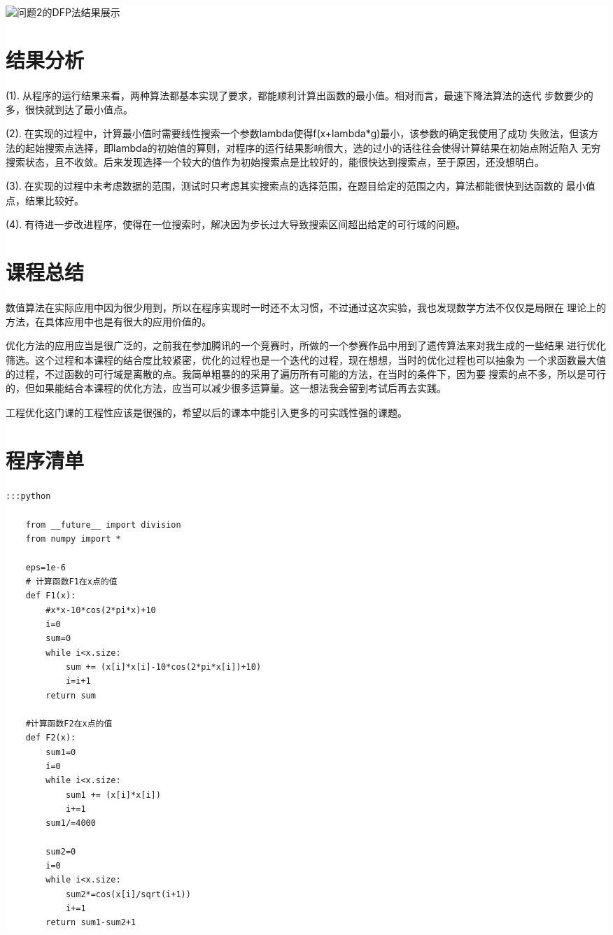   ![问题2的DFP法结果展示](./images/pro2_d.jpg)

# 结果分析
 
  (1).  从程序的运行结果来看，两种算法都基本实现了要求，都能顺利计算出函数的最小值。相对而言，最速下降法算法的迭代
  步数要少的多，很快就到达了最小值点。
  
  (2).  在实现的过程中，计算最小值时需要线性搜索一个参数lambda使得f(x+lambda*g)最小，该参数的确定我使用了成功
  失败法，但该方法的起始搜索点选择，即lambda的初始值的算则，对程序的运行结果影响很大，选的过小的话往往会使得计算结果在初始点附近陷入
  无穷搜索状态，且不收敛。后来发现选择一个较大的值作为初始搜索点是比较好的，能很快达到搜索点，至于原因，还没想明白。
  
  (3).  在实现的过程中未考虑数据的范围，测试时只考虑其实搜索点的选择范围，在题目给定的范围之内，算法都能很快到达函数的
  最小值点，结果比较好。
  
  (4).  有待进一步改进程序，使得在一位搜索时，解决因为步长过大导致搜索区间超出给定的可行域的问题。

# 课程总结
  
  数值算法在实际应用中因为很少用到，所以在程序实现时一时还不太习惯，不过通过这次实验，我也发现数学方法不仅仅是局限在
  理论上的方法，在具体应用中也是有很大的应用价值的。
  
  优化方法的应用应当是很广泛的，之前我在参加腾讯的一个竞赛时，所做的一个参赛作品中用到了遗传算法来对我生成的一些结果
  进行优化筛选。这个过程和本课程的结合度比较紧密，优化的过程也是一个迭代的过程，现在想想，当时的优化过程也可以抽象为
  一个求函数最大值的过程，不过函数的可行域是离散的点。我简单粗暴的的采用了遍历所有可能的方法，在当时的条件下，因为要
  搜索的点不多，所以是可行的，但如果能结合本课程的优化方法，应当可以减少很多运算量。这一想法我会留到考试后再去实践。
  
  工程优化这门课的工程性应该是很强的，希望以后的课本中能引入更多的可实践性强的课题。

# 程序清单

~~~~~
:::python

	from __future__ import division
	from numpy import *

	eps=1e-6
	# 计算函数F1在x点的值
	def F1(x):
		#x*x-10*cos(2*pi*x)+10
		i=0
		sum=0
		while i<x.size:
			sum += (x[i]*x[i]-10*cos(2*pi*x[i])+10)
			i=i+1
		return sum

	#计算函数F2在x点的值
	def F2(x):
		sum1=0
		i=0
		while i<x.size:
			sum1 += (x[i]*x[i])
			i+=1
		sum1/=4000
		
		sum2=0
		i=0
		while i<x.size:
			sum2*=cos(x[i]/sqrt(i+1))
			i+=1
		return sum1-sum2+1

~~~~~